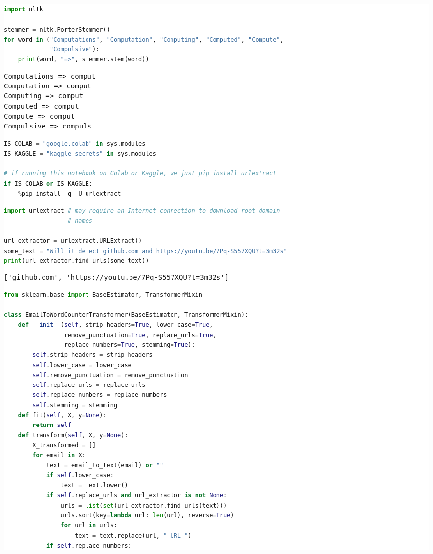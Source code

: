 ```python
import nltk

stemmer = nltk.PorterStemmer()
for word in ("Computations", "Computation", "Computing", "Computed", "Compute",
             "Compulsive"):
    print(word, "=>", stemmer.stem(word))
```

<pre>
Computations => comput
Computation => comput
Computing => comput
Computed => comput
Compute => comput
Compulsive => compuls
</pre>

```python
IS_COLAB = "google.colab" in sys.modules
IS_KAGGLE = "kaggle_secrets" in sys.modules

# if running this notebook on Colab or Kaggle, we just pip install urlextract
if IS_COLAB or IS_KAGGLE:
    %pip install -q -U urlextract
```


```python
import urlextract # may require an Internet connection to download root domain
                  # names

url_extractor = urlextract.URLExtract()
some_text = "Will it detect github.com and https://youtu.be/7Pq-S557XQU?t=3m32s"
print(url_extractor.find_urls(some_text))
```

<pre>
['github.com', 'https://youtu.be/7Pq-S557XQU?t=3m32s']
</pre>

```python
from sklearn.base import BaseEstimator, TransformerMixin

class EmailToWordCounterTransformer(BaseEstimator, TransformerMixin):
    def __init__(self, strip_headers=True, lower_case=True,
                 remove_punctuation=True, replace_urls=True,
                 replace_numbers=True, stemming=True):
        self.strip_headers = strip_headers
        self.lower_case = lower_case
        self.remove_punctuation = remove_punctuation
        self.replace_urls = replace_urls
        self.replace_numbers = replace_numbers
        self.stemming = stemming
    def fit(self, X, y=None):
        return self
    def transform(self, X, y=None):
        X_transformed = []
        for email in X:
            text = email_to_text(email) or ""
            if self.lower_case:
                text = text.lower()
            if self.replace_urls and url_extractor is not None:
                urls = list(set(url_extractor.find_urls(text)))
                urls.sort(key=lambda url: len(url), reverse=True)
                for url in urls:
                    text = text.replace(url, " URL ")
            if self.replace_numbers:
```